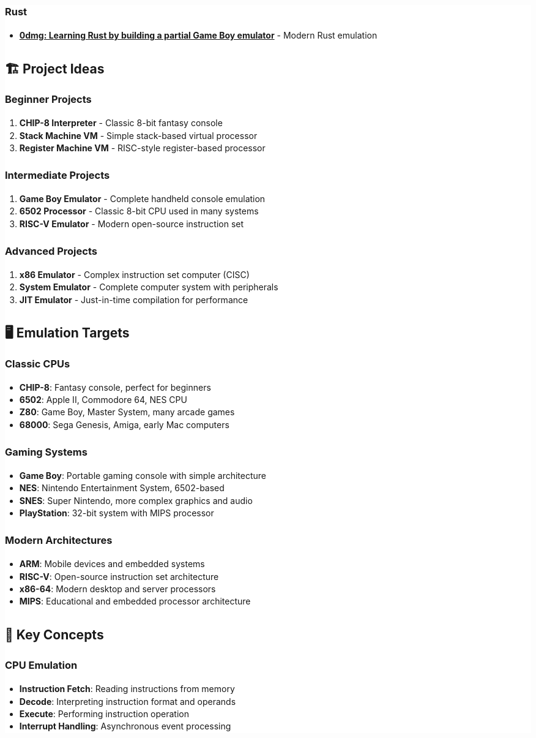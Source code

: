 ### Rust
- **[0dmg: Learning Rust by building a partial Game Boy emulator](https://jeremybanks.github.io/0dmg/)** - Modern Rust emulation

## 🏗️ Project Ideas

### Beginner Projects
1. **CHIP-8 Interpreter** - Classic 8-bit fantasy console
2. **Stack Machine VM** - Simple stack-based virtual processor
3. **Register Machine VM** - RISC-style register-based processor

### Intermediate Projects
1. **Game Boy Emulator** - Complete handheld console emulation
2. **6502 Processor** - Classic 8-bit CPU used in many systems
3. **RISC-V Emulator** - Modern open-source instruction set

### Advanced Projects
1. **x86 Emulator** - Complex instruction set computer (CISC)
2. **System Emulator** - Complete computer system with peripherals
3. **JIT Emulator** - Just-in-time compilation for performance

## 🖥️ Emulation Targets

### Classic CPUs
- **CHIP-8**: Fantasy console, perfect for beginners
- **6502**: Apple II, Commodore 64, NES CPU
- **Z80**: Game Boy, Master System, many arcade games
- **68000**: Sega Genesis, Amiga, early Mac computers

### Gaming Systems
- **Game Boy**: Portable gaming console with simple architecture
- **NES**: Nintendo Entertainment System, 6502-based
- **SNES**: Super Nintendo, more complex graphics and audio
- **PlayStation**: 32-bit system with MIPS processor

### Modern Architectures
- **ARM**: Mobile devices and embedded systems
- **RISC-V**: Open-source instruction set architecture
- **x86-64**: Modern desktop and server processors
- **MIPS**: Educational and embedded processor architecture

## 🧪 Key Concepts

### CPU Emulation
- **Instruction Fetch**: Reading instructions from memory
- **Decode**: Interpreting instruction format and operands
- **Execute**: Performing instruction operation
- **Interrupt Handling**: Asynchronous event processing
